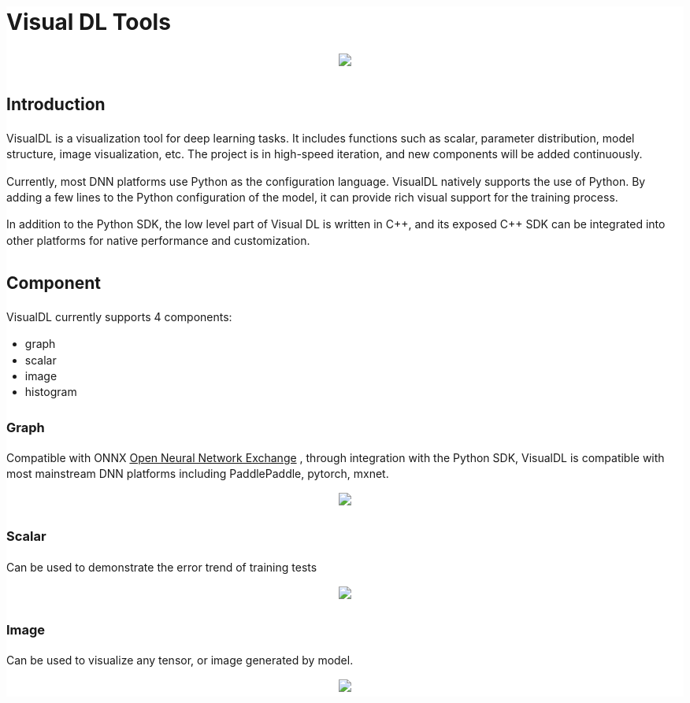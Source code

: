 # Visual DL Tools
<p align="center">
  <img src="https://raw.githubusercontent.com/PaddlePaddle/VisualDL/develop/docs/images/vs-logo.png" width="60%" />
</p>

## Introduction
VisualDL is a visualization tool for deep learning tasks. It includes functions such as scalar, parameter distribution, model structure, image visualization, etc. The project is in high-speed iteration, and new components will be added continuously.

Currently, most DNN platforms use Python as the configuration language. VisualDL natively supports the use of Python. By adding a few lines to the Python configuration of the model, it can provide rich visual support for the training process.

In addition to the Python SDK, the low level part of Visual DL is written in C++, and its exposed C++ SDK can be integrated into other platforms for native performance and customization.

## Component
VisualDL currently supports 4 components:

- graph
- scalar
- image
- histogram

### Graph
Compatible with ONNX [Open Neural Network Exchange](https://github.com/onnx/onnx) , through integration with the Python SDK, VisualDL is compatible with most mainstream DNN platforms including PaddlePaddle, pytorch, mxnet.

<p align="center">
  <img src="https://raw.githubusercontent.com/daming-lu/large_files/master/graph_demo.gif" width="60%" />
</p>

### Scalar
Can be used to demonstrate the error trend of training tests

<p align="center">
<img src="https://raw.githubusercontent.com/daming-lu/large_files/master/loss_scalar.gif" width="60%"/>
</p>

### Image
Can be used to visualize any tensor, or image generated by model.

<p align="center">
<img src="https://raw.githubusercontent.com/daming-lu/large_files/master/loss_image.gif" width="60%"/>
</p>
